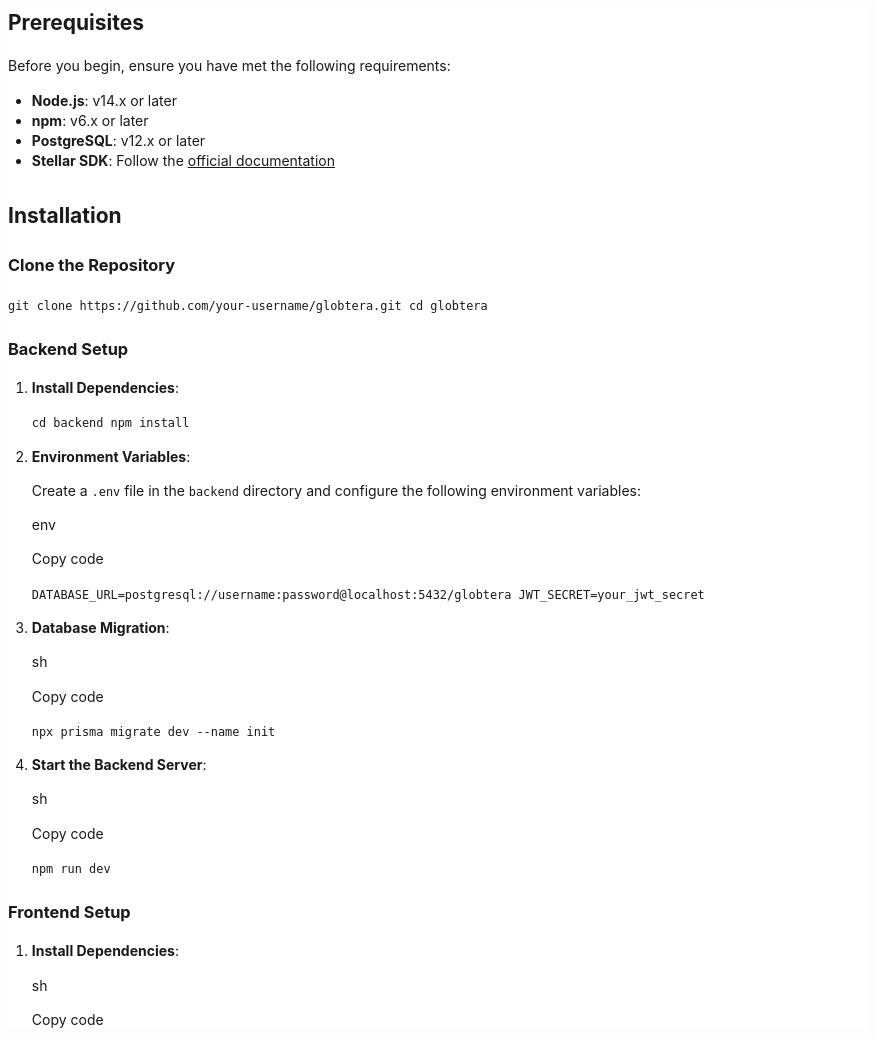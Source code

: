 Prerequisites
-------------

Before you begin, ensure you have met the following requirements:

*   **Node.js**: v14.x or later
*   **npm**: v6.x or later
*   **PostgreSQL**: v12.x or later
*   **Stellar SDK**: Follow the [official documentation](https://stellar.github.io/js-stellar-sdk/index.html)

Installation
------------

### Clone the Repository


```
git clone https://github.com/your-username/globtera.git cd globtera
```

### Backend Setup

1.  **Install Dependencies**:
    
    `cd backend npm install`
    
2.  **Environment Variables**:
    
    Create a `.env` file in the `backend` directory and configure the following environment variables:
    
    env
    
    Copy code
    
    `DATABASE_URL=postgresql://username:password@localhost:5432/globtera JWT_SECRET=your_jwt_secret`
    
3.  **Database Migration**:
    
    sh
    
    Copy code
    
    `npx prisma migrate dev --name init`
    
4.  **Start the Backend Server**:
    
    sh
    
    Copy code
    
    `npm run dev`
    

### Frontend Setup

1.  **Install Dependencies**:
    
    sh
    
    Copy code
    